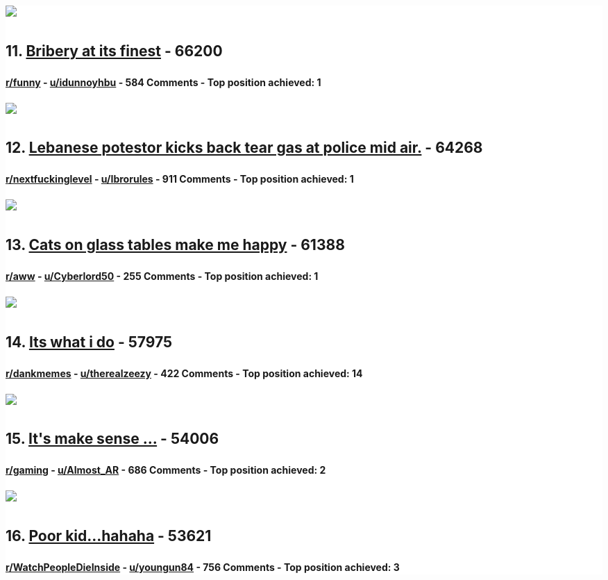 <a href="https://i.redd.it/cagm2k0f8s441.jpg"><img src="https://a.thumbs.redditmedia.com/Vd200qYeW3_Kfro2ZcCuk8qFI-TM7W6bkwtf71-LlC8.jpg"></img></a>

## 11. [Bribery at its finest](http://reddit.com/r/funny/comments/eavn0l/bribery_at_its_finest/) - 66200
#### [r/funny](http://reddit.com/r/funny) - [u/idunnoyhbu](http://reddit.com/u/idunnoyhbu) - 584 Comments - Top position achieved: 1

<a href="https://i.redd.it/8d26z3p5sq441.gif"><img src="https://b.thumbs.redditmedia.com/oxphHL1eG9tNXaPdQ-aT_WO5S5-PJks1ee5jKxXlqDI.jpg"></img></a>

## 12. [Lebanese potestor kicks back tear gas at police mid air.](http://reddit.com/r/nextfuckinglevel/comments/eaxkbm/lebanese_potestor_kicks_back_tear_gas_at_police/) - 64268
#### [r/nextfuckinglevel](http://reddit.com/r/nextfuckinglevel) - [u/Ibrorules](http://reddit.com/u/Ibrorules) - 911 Comments - Top position achieved: 1

<a href="https://v.redd.it/ndehpp6qzr441"><img src="https://a.thumbs.redditmedia.com/EwcBV-hGSZqBoD8Wc3UxwVd9GJH-oVfXwuwdYVBDZu8.jpg"></img></a>

## 13. [Cats on glass tables make me happy](http://reddit.com/r/aww/comments/eb6l55/cats_on_glass_tables_make_me_happy/) - 61388
#### [r/aww](http://reddit.com/r/aww) - [u/Cyberlord50](http://reddit.com/u/Cyberlord50) - 255 Comments - Top position achieved: 1

<a href="https://i.redd.it/bzl23kjctv441.jpg"><img src="https://b.thumbs.redditmedia.com/3hMGkr1TQa5urHqZmUC2w__lT1Ri9-XSeLbiWsmxEGs.jpg"></img></a>

## 14. [Its what i do](http://reddit.com/r/dankmemes/comments/eb1l0m/its_what_i_do/) - 57975
#### [r/dankmemes](http://reddit.com/r/dankmemes) - [u/therealzeezy](http://reddit.com/u/therealzeezy) - 422 Comments - Top position achieved: 14

<a href="https://i.redd.it/psz3gug8zt441.jpg"><img src="https://b.thumbs.redditmedia.com/JErzWTrWCAcFRbFMHZ__Y_QbmQDGeUT-z_RauQIQEfw.jpg"></img></a>

## 15. [It's make sense ...](http://reddit.com/r/gaming/comments/eayj3b/its_make_sense/) - 54006
#### [r/gaming](http://reddit.com/r/gaming) - [u/Almost_AR](http://reddit.com/u/Almost_AR) - 686 Comments - Top position achieved: 2

<a href="https://i.redd.it/vbx05mf2ms441.jpg"><img src="https://b.thumbs.redditmedia.com/6nxRyWRxrLASzXqQZtSiI7NAzBAtZZlJoeI_-8MAWoo.jpg"></img></a>

## 16. [Poor kid...hahaha](http://reddit.com/r/WatchPeopleDieInside/comments/eb0zno/poor_kidhahaha/) - 53621
#### [r/WatchPeopleDieInside](http://reddit.com/r/WatchPeopleDieInside) - [u/youngun84](http://reddit.com/u/youngun84) - 756 Comments - Top position achieved: 3
